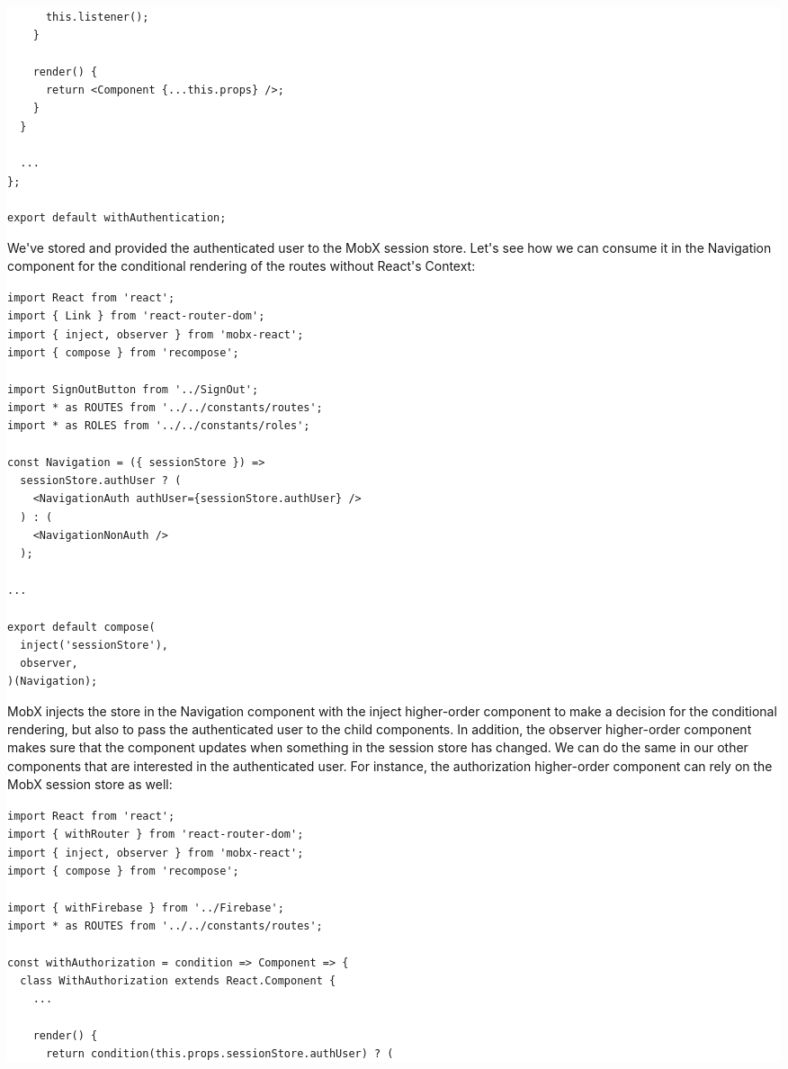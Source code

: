 ```javascript{6,7,8,15,19,29}
      this.listener();
    }

    render() {
      return <Component {...this.props} />;
    }
  }

  ...
};

export default withAuthentication;
```

We've stored and provided the authenticated user to the MobX session store. Let's see how we can consume it in the Navigation component for the conditional rendering of the routes without React's Context:

```javascript{3,4,10,11,12,19,20,21,22}
import React from 'react';
import { Link } from 'react-router-dom';
import { inject, observer } from 'mobx-react';
import { compose } from 'recompose';

import SignOutButton from '../SignOut';
import * as ROUTES from '../../constants/routes';
import * as ROLES from '../../constants/roles';

const Navigation = ({ sessionStore }) =>
  sessionStore.authUser ? (
    <NavigationAuth authUser={sessionStore.authUser} />
  ) : (
    <NavigationNonAuth />
  );

...

export default compose(
  inject('sessionStore'),
  observer,
)(Navigation);
```

MobX injects the store in the Navigation component with the inject higher-order component to make a decision for the conditional rendering, but also to pass the authenticated user to the child components. In addition, the observer higher-order component makes sure that the component updates when something in the session store has changed. We can do the same in our other components that are interested in the authenticated user. For instance, the authorization higher-order component can rely on the MobX session store as well:

```javascript{3,14,15,16,23,24}
import React from 'react';
import { withRouter } from 'react-router-dom';
import { inject, observer } from 'mobx-react';
import { compose } from 'recompose';

import { withFirebase } from '../Firebase';
import * as ROUTES from '../../constants/routes';

const withAuthorization = condition => Component => {
  class WithAuthorization extends React.Component {
    ...

    render() {
      return condition(this.props.sessionStore.authUser) ? (
```